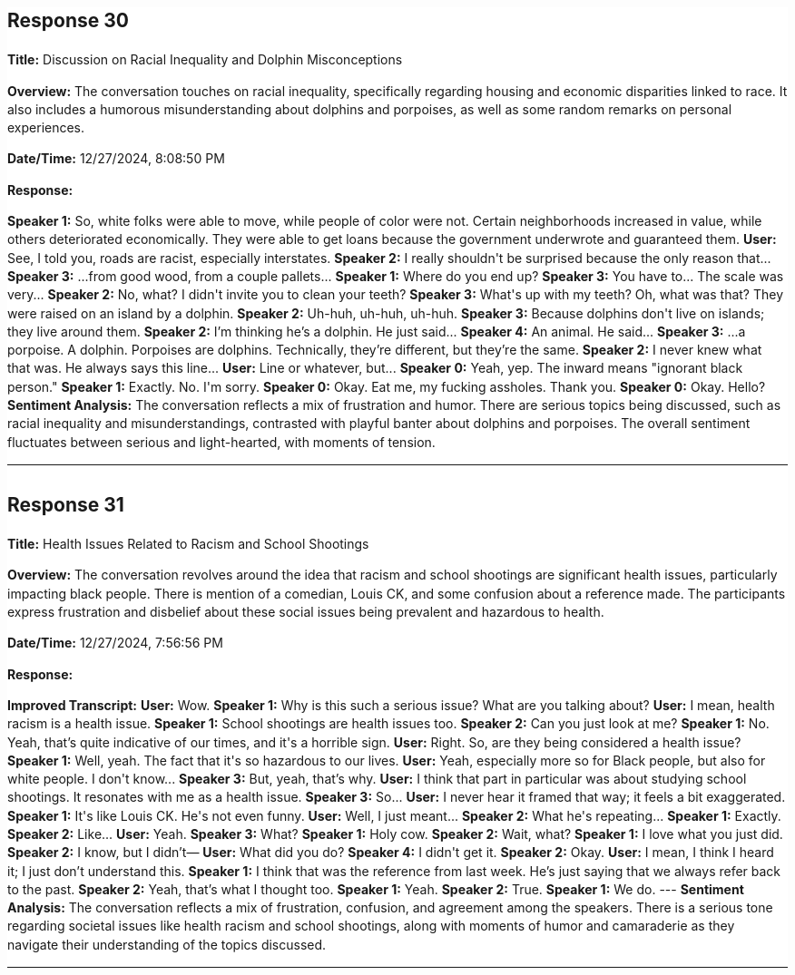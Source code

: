 
## Response 30

**Title:** Discussion on Racial Inequality and Dolphin Misconceptions

**Overview:** The conversation touches on racial inequality, specifically regarding housing and economic disparities linked to race. It also includes a humorous misunderstanding about dolphins and porpoises, as well as some random remarks on personal experiences.

**Date/Time:** 12/27/2024, 8:08:50 PM

**Response:**

**Speaker 1:** So, white folks were able to move, while people of color were not. Certain neighborhoods increased in value, while others deteriorated economically. They were able to get loans because the government underwrote and guaranteed them.  **User:** See, I told you, roads are racist, especially interstates.  **Speaker 2:** I really shouldn't be surprised because the only reason that...  **Speaker 3:** ...from good wood, from a couple pallets...  **Speaker 1:** Where do you end up?  **Speaker 3:** You have to... The scale was very...  **Speaker 2:** No, what? I didn't invite you to clean your teeth?  **Speaker 3:** What's up with my teeth? Oh, what was that? They were raised on an island by a dolphin.  **Speaker 2:** Uh-huh, uh-huh, uh-huh.  **Speaker 3:** Because dolphins don't live on islands; they live around them.  **Speaker 2:** I’m thinking he’s a dolphin. He just said...  **Speaker 4:** An animal. He said...  **Speaker 3:** ...a porpoise. A dolphin. Porpoises are dolphins. Technically, they’re different, but they’re the same.  **Speaker 2:** I never knew what that was. He always says this line...  **User:** Line or whatever, but...  **Speaker 0:** Yeah, yep. The inward means "ignorant black person."  **Speaker 1:** Exactly. No. I'm sorry.  **Speaker 0:** Okay. Eat me, my fucking assholes. Thank you.  **Speaker 0:** Okay. Hello?   **Sentiment Analysis:** The conversation reflects a mix of frustration and humor. There are serious topics being discussed, such as racial inequality and misunderstandings, contrasted with playful banter about dolphins and porpoises. The overall sentiment fluctuates between serious and light-hearted, with moments of tension.

---

## Response 31

**Title:** Health Issues Related to Racism and School Shootings

**Overview:** The conversation revolves around the idea that racism and school shootings are significant health issues, particularly impacting black people. There is mention of a comedian, Louis CK, and some confusion about a reference made. The participants express frustration and disbelief about these social issues being prevalent and hazardous to health.

**Date/Time:** 12/27/2024, 7:56:56 PM

**Response:**

**Improved Transcript:**  **User:** Wow.  **Speaker 1:** Why is this such a serious issue? What are you talking about?  **User:** I mean, health racism is a health issue.  **Speaker 1:** School shootings are health issues too.  **Speaker 2:** Can you just look at me?  **Speaker 1:** No. Yeah, that’s quite indicative of our times, and it's a horrible sign.  **User:** Right. So, are they being considered a health issue?  **Speaker 1:** Well, yeah. The fact that it's so hazardous to our lives.  **User:** Yeah, especially more so for Black people, but also for white people. I don't know...  **Speaker 3:** But, yeah, that’s why.  **User:** I think that part in particular was about studying school shootings. It resonates with me as a health issue.  **Speaker 3:** So...  **User:** I never hear it framed that way; it feels a bit exaggerated.  **Speaker 1:** It's like Louis CK. He's not even funny.  **User:** Well, I just meant...  **Speaker 2:** What he's repeating...  **Speaker 1:** Exactly.  **Speaker 2:** Like...  **User:** Yeah.  **Speaker 3:** What?  **Speaker 1:** Holy cow.  **Speaker 2:** Wait, what?  **Speaker 1:** I love what you just did.  **Speaker 2:** I know, but I didn’t—  **User:** What did you do?  **Speaker 4:** I didn't get it.  **Speaker 2:** Okay.  **User:** I mean, I think I heard it; I just don’t understand this.  **Speaker 1:** I think that was the reference from last week. He’s just saying that we always refer back to the past.  **Speaker 2:** Yeah, that’s what I thought too.  **Speaker 1:** Yeah.  **Speaker 2:** True.  **Speaker 1:** We do.   ---  **Sentiment Analysis:** The conversation reflects a mix of frustration, confusion, and agreement among the speakers. There is a serious tone regarding societal issues like health racism and school shootings, along with moments of humor and camaraderie as they navigate their understanding of the topics discussed.

---